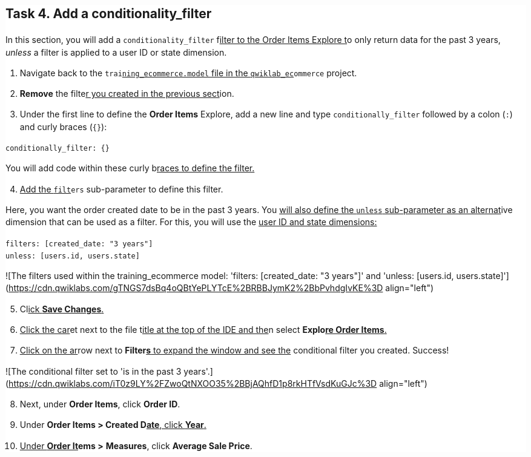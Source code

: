 ## Task 4. Add a conditionality\_filter

In this section, you will add a `conditionality_filter` f[ilter to the Order Items Explore t](https://docs.looker.com/reference/filter-expressions)o only return data for the past 3 years, *unless* a filter is applied to a user ID or state dimension.

1. Navigate back to the `trai`[`ning_ecommerce.model` file in the `qwiklab_ec`](https://docs.looker.com/reference/filter-expressions)`ommerce` project.
    
2. **Remove** the filte[r you created in the previous sect](https://docs.looker.com/reference/filter-expressions)ion.
    
3. Under the first line to define the **Order Items** Explore, add a new line and type `conditionally_filter` followed by a colon (`:`) and curly braces (`{}`):
    

```apache
conditionally_filter: {}
```

You will add code within these curly b[races to define the filter.](https://docs.looker.com/reference/filter-expressions)

4. [Add the `filt`](https://docs.looker.com/reference/filter-expressions)`ers` sub-parameter to define this filter.
    

Here, you want the order created date to be in the past 3 years. You [will also define the `unless` sub-parameter as an alternat](https://docs.looker.com/reference/filter-expressions)ive dimension that can be used as a filter. For this, you will use the [user ID and state dimensions:](https://docs.looker.com/reference/filter-expressions)

```apache
filters: [created_date: "3 years"]
unless: [users.id, users.state]
```

![The filters used within the training_ecommerce model: 'filters: [created_date: "3 years"]' and 'unless: [users.id, users.state]'](https://cdn.qwiklabs.com/gTNGS7dsBq4oQBtYePLYTcE%2BRBBJymK2%2BbPvhdgIvKE%3D align="left")

5. Cl[ick **Save Changes**.](https://docs.looker.com/reference/filter-expressions)
    
6. [Click the car](https://docs.looker.com/reference/filter-expressions)et next to the file t[itle at the top of the IDE and the](https://docs.looker.com/reference/filter-expressions)n select **Explo**[**re Order Items**.](https://docs.looker.com/reference/filter-expressions)
    
7. [Click on the ar](https://docs.looker.com/reference/filter-expressions)row next to **Filter**[**s** to expand the window and see the](https://docs.looker.com/reference/filter-expressions) conditional filter you created. Success!
    

![The conditional filter set to 'is in the past 3 years'.](https://cdn.qwiklabs.com/iT0z9LY%2FZwoQtNXOO35%2BBjAQhfD1p8rkHTfVsdKuGJc%3D align="left")

8. Next, under **Order Items**, click **Order ID**.
    
9. Under **Order Items &gt; Created D**[**ate**, click **Year**.](https://docs.looker.com/reference/filter-expressions)
    
10. [Under **Order It**](https://docs.looker.com/reference/filter-expressions)**ems &gt;** **Measures**, click **Average Sale Price**.
    
